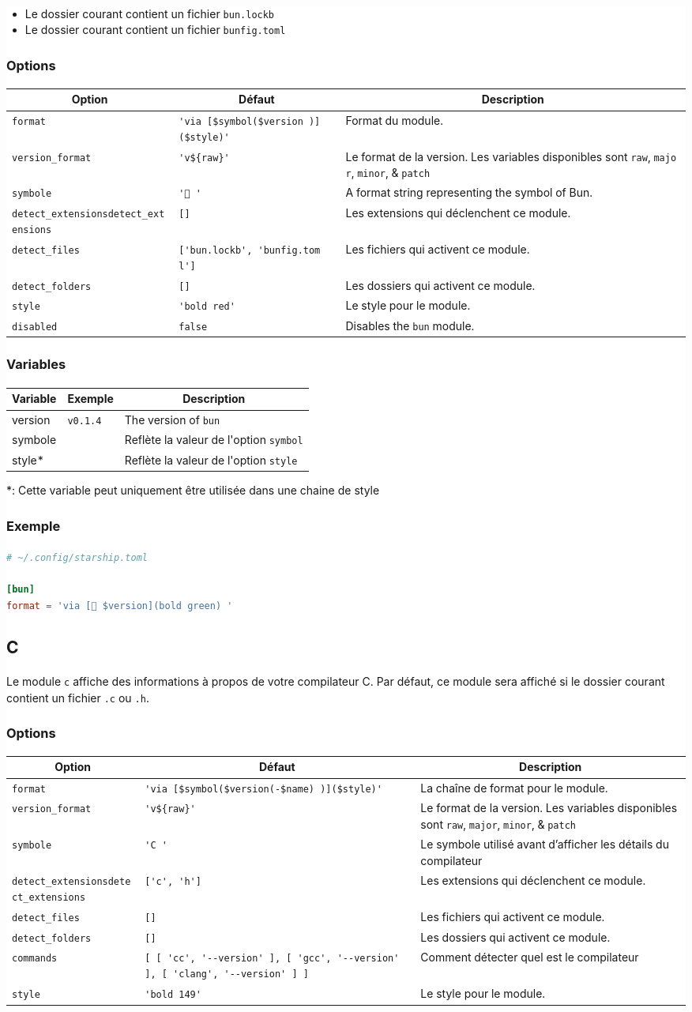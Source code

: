 - Le dossier courant contient un fichier `bun.lockb`
- Le dossier courant contient un fichier `bunfig.toml`

### Options

| Option                               | Défaut                               | Description                                                                                |
| ------------------------------------ | ------------------------------------ | ------------------------------------------------------------------------------------------ |
| `format`                             | `'via [$symbol($version )]($style)'` | Format du module.                                                                          |
| `version_format`                     | `'v${raw}'`                          | Le format de la version. Les variables disponibles sont `raw`, `major`, `minor`, & `patch` |
| `symbole`                            | `'🍞 '`                               | A format string representing the symbol of Bun.                                            |
| `detect_extensionsdetect_extensions` | `[]`                                 | Les extensions qui déclenchent ce module.                                                  |
| `detect_files`                       | `['bun.lockb', 'bunfig.toml']`       | Les fichiers qui activent ce module.                                                       |
| `detect_folders`                     | `[]`                                 | Les dossiers qui activent ce module.                                                       |
| `style`                              | `'bold red'`                         | Le style pour le module.                                                                   |
| `disabled`                           | `false`                              | Disables the `bun` module.                                                                 |

### Variables

| Variable  | Exemple  | Description                            |
| --------- | -------- | -------------------------------------- |
| version   | `v0.1.4` | The version of `bun`                   |
| symbole   |          | Reflète la valeur de l'option `symbol` |
| style\* |          | Reflète la valeur de l'option `style`  |

*: Cette variable peut uniquement être utilisée dans une chaine de style

### Exemple

```toml
# ~/.config/starship.toml

[bun]
format = 'via [🍔 $version](bold green) '
```

## C

Le module `c` affiche des informations à propos de votre compilateur C. Par défaut, ce module sera affiché si le dossier courant contient un fichier `.c` ou `.h`.

### Options

| Option                               | Défaut                                                                        | Description                                                                                |
| ------------------------------------ | ----------------------------------------------------------------------------- | ------------------------------------------------------------------------------------------ |
| `format`                             | `'via [$symbol($version(-$name) )]($style)'`                                  | La chaîne de format pour le module.                                                        |
| `version_format`                     | `'v${raw}'`                                                                   | Le format de la version. Les variables disponibles sont `raw`, `major`, `minor`, & `patch` |
| `symbole`                            | `'C '`                                                                        | Le symbole utilisé avant d’afficher les détails du compilateur                             |
| `detect_extensionsdetect_extensions` | `['c', 'h']`                                                                  | Les extensions qui déclenchent ce module.                                                  |
| `detect_files`                       | `[]`                                                                          | Les fichiers qui activent ce module.                                                       |
| `detect_folders`                     | `[]`                                                                          | Les dossiers qui activent ce module.                                                       |
| `commands`                           | `[ [ 'cc', '--version' ], [ 'gcc', '--version' ], [ 'clang', '--version' ] ]` | Comment détecter quel est le compilateur                                                   |
| `style`                              | `'bold 149'`                                                                  | Le style pour le module.                                                                   |